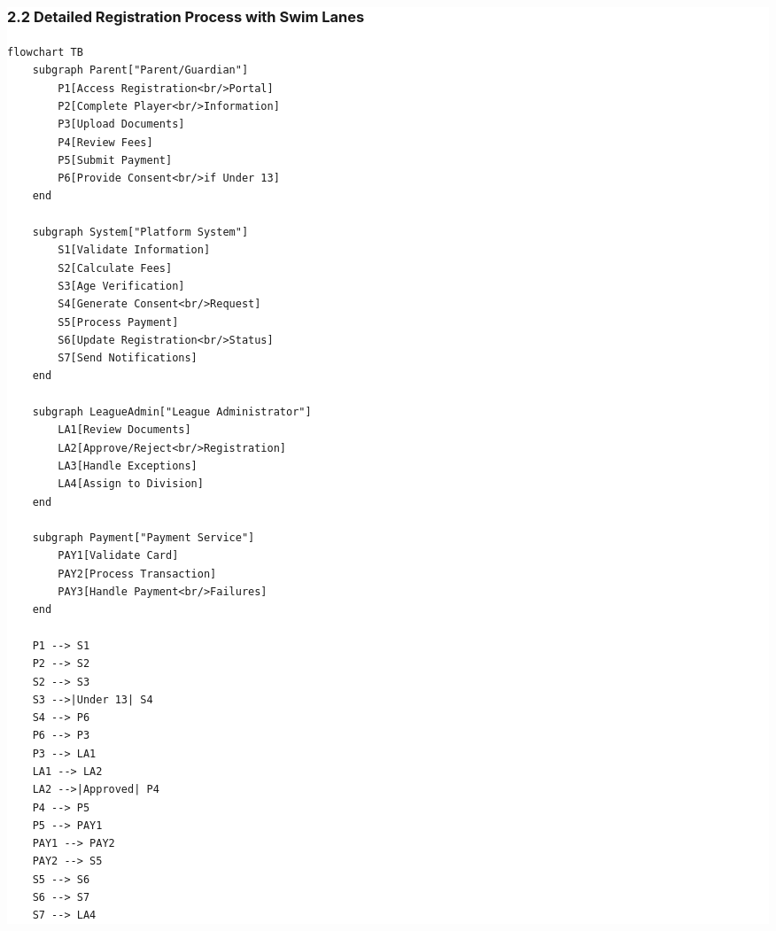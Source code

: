 ### 2.2 Detailed Registration Process with Swim Lanes

```mermaid
flowchart TB
    subgraph Parent["Parent/Guardian"]
        P1[Access Registration<br/>Portal]
        P2[Complete Player<br/>Information]
        P3[Upload Documents]
        P4[Review Fees]
        P5[Submit Payment]
        P6[Provide Consent<br/>if Under 13]
    end
    
    subgraph System["Platform System"]
        S1[Validate Information]
        S2[Calculate Fees]
        S3[Age Verification]
        S4[Generate Consent<br/>Request]
        S5[Process Payment]
        S6[Update Registration<br/>Status]
        S7[Send Notifications]
    end
    
    subgraph LeagueAdmin["League Administrator"]
        LA1[Review Documents]
        LA2[Approve/Reject<br/>Registration]
        LA3[Handle Exceptions]
        LA4[Assign to Division]
    end
    
    subgraph Payment["Payment Service"]
        PAY1[Validate Card]
        PAY2[Process Transaction]
        PAY3[Handle Payment<br/>Failures]
    end
    
    P1 --> S1
    P2 --> S2
    S2 --> S3
    S3 -->|Under 13| S4
    S4 --> P6
    P6 --> P3
    P3 --> LA1
    LA1 --> LA2
    LA2 -->|Approved| P4
    P4 --> P5
    P5 --> PAY1
    PAY1 --> PAY2
    PAY2 --> S5
    S5 --> S6
    S6 --> S7
    S7 --> LA4
```
